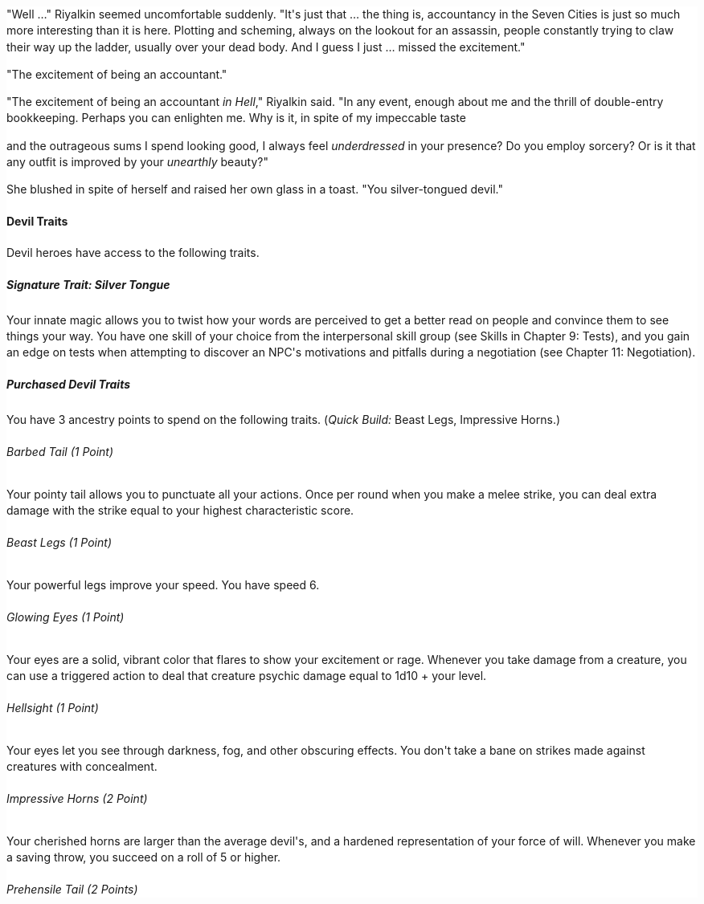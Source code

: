 "Well …" Riyalkin seemed uncomfortable suddenly. "It's just that … the thing is, accountancy in the Seven Cities is just so much more interesting than it is here. Plotting and scheming, always on the lookout for an assassin, people constantly trying to claw their way up the ladder, usually over your dead body. And I guess I just … missed the excitement."

"The excitement of being an accountant."

"The excitement of being an accountant *in Hell*," Riyalkin said. "In any event, enough about me and the thrill of double-entry bookkeeping. Perhaps you can enlighten me. Why is it, in spite of my impeccable taste

and the outrageous sums I spend looking good, I always feel *underdressed* in your presence? Do you employ sorcery? Or is it that any outfit is improved by your *unearthly* beauty?"

She blushed in spite of herself and raised her own glass in a toast. "You silver-tongued devil."

#### Devil Traits

Devil heroes have access to the following traits.

##### Signature Trait: Silver Tongue

Your innate magic allows you to twist how your words are perceived to get a better read on people and convince them to see things your way. You have one skill of your choice from the interpersonal skill group (see Skills in Chapter 9: Tests), and you gain an edge on tests when attempting to discover an NPC's motivations and pitfalls during a negotiation (see Chapter 11: Negotiation).

##### Purchased Devil Traits

You have 3 ancestry points to spend on the following traits. (*Quick Build:* Beast Legs, Impressive Horns.)

###### Barbed Tail (1 Point)

Your pointy tail allows you to punctuate all your actions. Once per round when you make a melee strike, you can deal extra damage with the strike equal to your highest characteristic score.

###### Beast Legs (1 Point)

Your powerful legs improve your speed. You have speed 6.

###### Glowing Eyes (1 Point)

Your eyes are a solid, vibrant color that flares to show your excitement or rage. Whenever you take damage from a creature, you can use a triggered action to deal that creature psychic damage equal to 1d10 + your level.

###### Hellsight (1 Point)

Your eyes let you see through darkness, fog, and other obscuring effects. You don't take a bane on strikes made against creatures with concealment.

###### Impressive Horns (2 Point)

Your cherished horns are larger than the average devil's, and a hardened representation of your force of will. Whenever you make a saving throw, you succeed on a roll of 5 or higher.

###### Prehensile Tail (2 Points)
